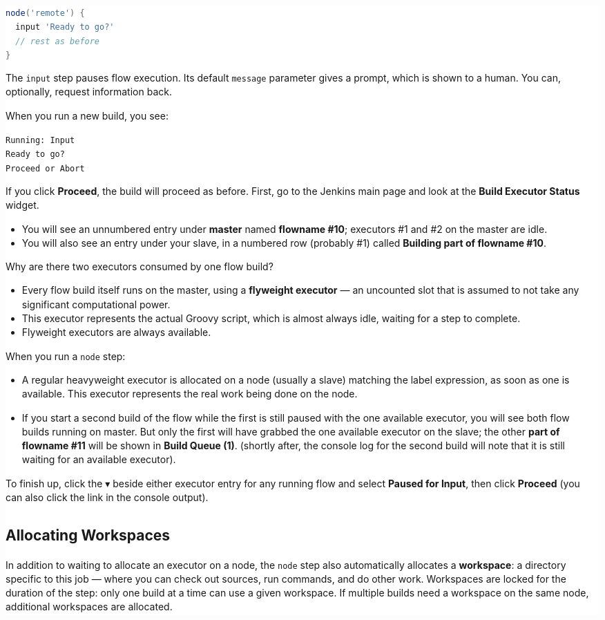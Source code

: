 ```groovy
node('remote') {
  input 'Ready to go?'
  // rest as before
}
```

The `input` step pauses flow execution.
Its default `message` parameter gives a prompt, which is shown to a human.
You can, optionally, request information back.

When you run a new build, you see:

```
Running: Input
Ready to go?
Proceed or Abort
```

If you click **Proceed**, the build will proceed as before.
First, go to the Jenkins main page and look at the **Build Executor Status** widget.

* You will see an unnumbered entry under **master** named  **flowname #10**; executors #1 and #2 on the master are idle.
* You will also see an entry under your slave, in a numbered row (probably #1) called **Building part of flowname #10**.

Why are there two executors consumed by one flow build?

* Every flow build itself runs on the master, using a **flyweight executor** — an uncounted slot that is assumed to not take any significant computational power.
* This executor represents the actual Groovy script, which is almost always idle, waiting for a step to complete.
* Flyweight executors are always available.

When you run a `node` step:
* A regular heavyweight executor is allocated on a node (usually a slave) matching the label expression, as soon as one is available. This executor represents the real work being done on the node.

* If you start a second build of the flow while the first is still paused with the one available executor, you will see both flow builds running on master.
But only the first will have grabbed the one available executor on the slave; the other **part of flowname #11** will be shown in **Build Queue (1)**.
(shortly after, the console log for the second build will note that it is still waiting for an available executor).

To finish up, click the ▾ beside either executor entry for any running flow and select **Paused for Input**, then click **Proceed**
(you can also click the link in the console output).

## Allocating Workspaces

In addition to waiting to allocate an executor on a node, the `node` step also automatically allocates a **workspace**: a directory specific to this job — where you can check out sources, run commands, and do other work.
Workspaces are locked for the duration of the step: only one build at a time can use a given workspace.
If multiple builds need a workspace on the same node, additional workspaces are allocated.
